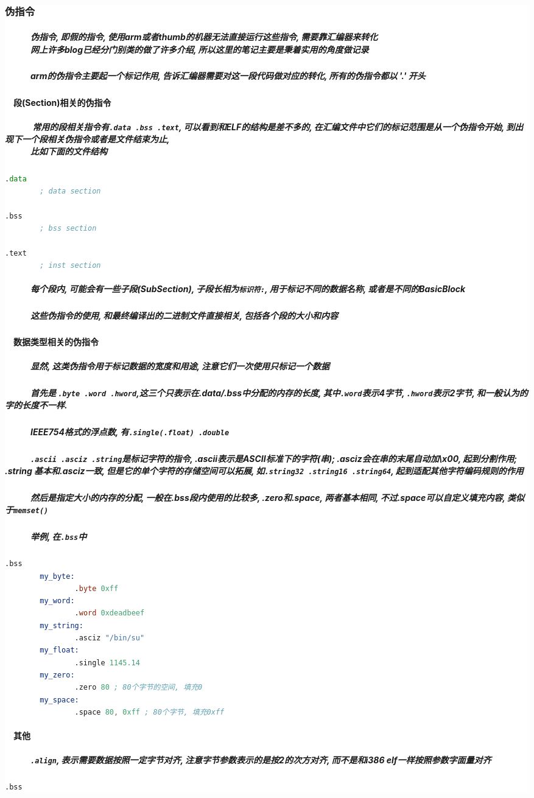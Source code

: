 ### 伪指令
##### &emsp;&emsp;&emsp;伪指令, 即假的指令, 使用arm或者thumb的机器无法直接运行这些指令, 需要靠汇编器来转化<br> &emsp;&emsp;&emsp;网上许多blog已经分门别类的做了许多介绍, 所以这里的笔记主要是秉着实用的角度做记录
#####  &emsp;&emsp;&emsp;arm的伪指令主要起一个标记作用, 告诉汇编器需要对这一段代码做对应的转化, 所有的伪指令都以 '.' 开头<br>
#### &emsp;段(Section)相关的伪指令
##### &emsp;&emsp;&emsp; 常用的段相关指令有```.data .bss .text```, 可以看到和ELF的结构是差不多的, 在汇编文件中它们的标记范围是从一个伪指令开始, 到出现下一个段相关伪指令或者是文件结束为止,<br> &emsp;&emsp;&emsp;比如下面的文件结构
```asm
.data
        ; data section

.bss
        ; bss section

.text
        ; inst section
```
##### &emsp;&emsp;&emsp;每个段内, 可能会有一些子段(SubSection), 子段长相为```标识符:```, 用于标记不同的数据名称, 或者是不同的BasicBlock
#####  &emsp;&emsp;&emsp;这些伪指令的使用, 和最终编译出的二进制文件直接相关, 包括各个段的大小和内容
#### &emsp;数据类型相关的伪指令
##### &emsp;&emsp;&emsp;显然, 这类伪指令用于标记数据的宽度和用途, 注意它们一次使用只标记一个数据<br>
##### &emsp;&emsp;&emsp;首先是 ```.byte .word .hword```,这三个只表示在.data/.bss中分配的内存的长度, 其中```.word```表示4字节, ```.hword```表示2字节, 和一般认为的字的长度不一样.<br>
##### &emsp;&emsp;&emsp;IEEE754格式的浮点数, 有```.single(.float) .double```<br>
##### &emsp;&emsp;&emsp;```.ascii .asciz .string```是标记字符的指令, .ascii表示是ASCII标准下的字符(串); .asciz会在串的末尾自动加\x00, 起到分割作用; .string 基本和.asciz一致, 但是它的单个字符的存储空间可以拓展, 如```.string32 .string16 .string64```, 起到适配其他字符编码规则的作用<br>
##### &emsp;&emsp;&emsp;然后是指定大小的内存的分配, 一般在.bss段内使用的比较多, .zero和.space, 两者基本相同, 不过.space可以自定义填充内容, 类似于```memset()```<br>
##### &emsp;&emsp;&emsp;举例, 在```.bss```中
```asm
.bss
        my_byte:
                .byte 0xff
        my_word:
                .word 0xdeadbeef
        my_string:
                .asciz "/bin/su"
        my_float:
                .single 1145.14
        my_zero:
                .zero 80 ; 80个字节的空间, 填充0
        my_space:
                .space 80, 0xff ; 80个字节, 填充0xff
```
#### &emsp;其他
##### &emsp;&emsp;&emsp;```.align```, 表示需要数据按照一定字节对齐, 注意字节参数表示的是按2的次方对齐, 而不是和i386 elf一样按照参数字面量对齐
```asm
.bss
```